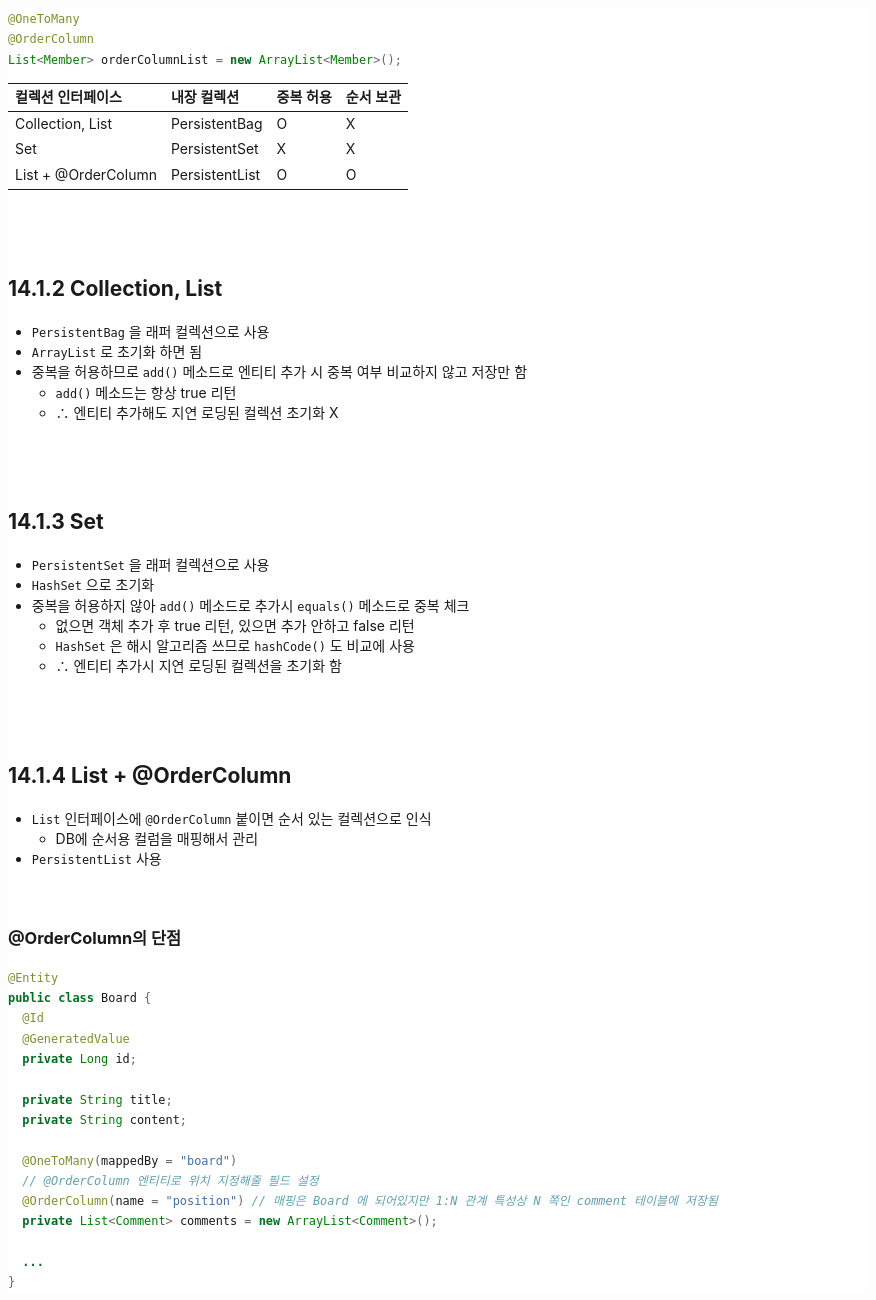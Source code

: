 ```java
@OneToMany
@OrderColumn
List<Member> orderColumnList = new ArrayList<Member>();
```

| 컬렉션 인터페이스 | 내장 컬렉션 | 중복 허용 | 순서 보관 |
|:--------------|:---------|:--------|:-------|
| Collection, List | PersistentBag | O | X |
| Set | PersistentSet | X | X |
| List + @OrderColumn | PersistentList | O | O |

<br>
<br>

## 14.1.2 Collection, List
- ```PersistentBag``` 을 래퍼 컬렉션으로 사용
- ```ArrayList``` 로 초기화 하면 됨
- 중복을 허용하므로 ```add()``` 메소드로 엔티티 추가 시 중복 여부 비교하지 않고 저장만 함
  - ```add()``` 메소드는 항상 true 리턴
  - ∴ 엔티티 추가해도 지연 로딩된 컬렉션 초기화 X 

<br>
<br>

## 14.1.3 Set
- ```PersistentSet``` 을 래퍼 컬렉션으로 사용
- ```HashSet``` 으로 초기화
- 중복을 허용하지 않아 ```add()``` 메소드로 추가시 ```equals()``` 메소드로 중복 체크
  - 없으면 객체 추가 후 true 리턴, 있으면 추가 안하고 false 리턴
  - ```HashSet``` 은 해시 알고리즘 쓰므로 ```hashCode()``` 도 비교에 사용
  - ∴ 엔티티 추가시 지연 로딩된 컬렉션을 초기화 함

<br>
<br>

## 14.1.4 List + @OrderColumn
- ```List``` 인터페이스에 ```@OrderColumn``` 붙이면 순서 있는 컬렉션으로 인식
  - DB에 순서용 컬럼을 매핑해서 관리
- ```PersistentList``` 사용

<br>

### @OrderColumn의 단점

```java
@Entity
public class Board {
  @Id
  @GeneratedValue
  private Long id;

  private String title;
  private String content;

  @OneToMany(mappedBy = "board")
  // @OrderColumn 엔티티로 위치 지정해줄 필드 설정
  @OrderColumn(name = "position") // 매핑은 Board 에 되어있지만 1:N 관계 특성상 N 쪽인 comment 테이블에 저장됨
  private List<Comment> comments = new ArrayList<Comment>();

  ...
}

```